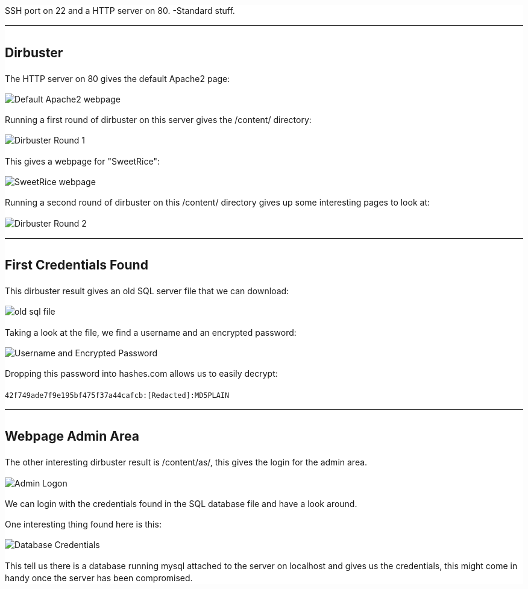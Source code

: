 SSH port on 22 and a HTTP server on 80. -Standard stuff.

----------------------------

## Dirbuster 
The HTTP server on 80 gives the default Apache2 page:

![Default Apache2 webpage](/post_images/lazyadmin/apache2.png)

Running a first round of dirbuster on this server gives the /content/ directory:

![Dirbuster Round 1](/post_images/lazyadmin/dirbuster1.png)

This gives a webpage for "SweetRice":

![SweetRice webpage](/post_images/lazyadmin/rice-homepage.png)

Running a second round of dirbuster on this /content/ directory gives up some interesting pages to look at:

![Dirbuster Round 2](/post_images/lazyadmin/dirbuster2.png)

-------------------------

## First Credentials Found
This dirbuster result gives an old SQL server file that we can download:

![old sql file](/post_images/lazyadmin/old-sql-found.png)

Taking a look at the file, we find a username and an encrypted password:

![Username and Encrypted Password](/post_images/lazyadmin/cred-found.png)

Dropping this password into hashes.com allows us to easily decrypt:

    42f749ade7f9e195bf475f37a44cafcb:[Redacted]:MD5PLAIN

-------------------------

## Webpage Admin Area
The other interesting dirbuster result is /content/as/, this gives the login for the admin area. 

![Admin Logon](/post_images/lazyadmin/admin-login.png)

We can login with the credentials found in the SQL database file and have a look around. 

One interesting thing found here is this:

![Database Credentials](/post_images/lazyadmin/database-credentials.png)

This tell us there is a database running mysql attached to the server on localhost and gives us the credentials, this might come in handy once the server has been compromised. 
